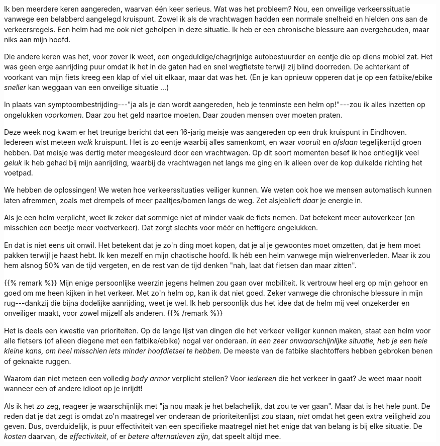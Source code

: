 Ik ben meerdere keren aangereden, waarvan één keer serieus. Wat was het probleem? Nou, een onveilige verkeerssituatie vanwege een belabberd aangelegd kruispunt. Zowel ik als de vrachtwagen hadden een normale snelheid en hielden ons aan de verkeersregels. Een helm had me ook niet geholpen in deze situatie. Ik heb er een chronische blessure aan overgehouden, maar niks aan mijn hoofd.

Die andere keren was het, voor zover ik weet, een ongeduldige/chagrijnige autobestuurder en eentje die op diens mobiel zat. Het was geen erge aanrijding puur omdat ik het in de gaten had en snel wegfietste terwijl zij blind doorreden. De achterkant of voorkant van mijn fiets kreeg een klap of viel uit elkaar, maar dat was het. (En je kan opnieuw opperen dat je op een fatbike/ebike _sneller_ kan weggaan van een onveilige situatie ...)

In plaats van symptoombestrijding---"ja als je dan wordt aangereden, heb je tenminste een helm op!"---zou ik alles inzetten op ongelukken _voorkomen_. Daar zou het geld naartoe moeten. Daar zouden mensen over moeten praten. 

Deze week nog kwam er het treurige bericht dat een 16-jarig meisje was aangereden op een druk kruispunt in Eindhoven. Iedereen wist meteen _welk_ kruispunt. Het is zo eentje waarbij alles samenkomt, en waar _vooruit_ en _afslaan_ tegelijkertijd groen hebben. Dat meisje was dertig meter meegesleurd door een vrachtwagen. Op dit soort momenten besef ik hoe ontieglijk veel _geluk_ ik heb gehad bij mijn aanrijding, waarbij de vrachtwagen net langs me ging en ik alleen over de kop duikelde richting het voetpad.

We hebben de oplossingen! We weten hoe verkeerssituaties veiliger kunnen. We weten ook hoe we mensen automatisch kunnen laten afremmen, zoals met drempels of meer paaltjes/bomen langs de weg. Zet alsjeblieft _daar_ je energie in.

Als je een helm verplicht, weet ik zeker dat sommige niet of minder vaak de fiets nemen. Dat betekent meer autoverkeer (en misschien een beetje meer voetverkeer). Dat zorgt slechts voor méér en heftigere ongelukken.

En dat is niet eens uit onwil. Het betekent dat je zo'n ding moet kopen, dat je al je gewoontes moet omzetten, dat je hem moet pakken terwijl je haast hebt. Ik ken mezelf en mijn chaotische hoofd. Ik héb een helm vanwege mijn wielrenverleden. Maar ik zou hem alsnog 50% van de tijd vergeten, en de rest van de tijd denken "nah, laat dat fietsen dan maar zitten".

{{% remark %}}
Mijn enige persoonlijke weerzin jegens helmen zou gaan over mobiliteit. Ik vertrouw heel erg op mijn gehoor en goed om me heen kijken in het verkeer. Met zo'n helm op, kan ik dat niet goed. Zeker vanwege die chronische blessure in mijn rug---dankzij die bijna dodelijke aanrijding, weet je wel. Ik heb persoonlijk dus het idee dat de helm mij veel onzekerder en onveiliger maakt, voor zowel mijzelf als anderen.
{{% /remark %}}

Het is deels een kwestie van prioriteiten. Op de lange lijst van dingen die het verkeer veiliger kunnen maken, staat een helm voor alle fietsers (of alleen diegene met een fatbike/ebike) nogal ver onderaan. _In een zeer onwaarschijnlijke situatie, heb je een hele kleine kans, om heel misschien iets minder hoofdletsel te hebben._ De meeste van de fatbike slachtoffers hebben gebroken benen of geknakte ruggen. 

Waarom dan niet meteen een volledig _body armor_ verplicht stellen? Voor _iedereen_ die het verkeer in gaat? Je weet maar nooit wanneer een of andere idioot op je inrijdt!

Als ik het zo zeg, reageer je waarschijnlijk met "ja nou maak je het belachelijk, dat zou te ver gaan". Maar dat is het hele punt. De reden dat je dat zegt is omdat zo'n maatregel ver onderaan de prioriteitenlijst zou staan, _niet_ omdat het geen extra veiligheid zou geven. Dus, overduidelijk, is puur effectiviteit van een specifieke maatregel niet het enige dat van belang is bij elke situatie. De _kosten_ daarvan, de _effectiviteit_, of er _betere alternatieven zijn_, dat speelt altijd mee.
